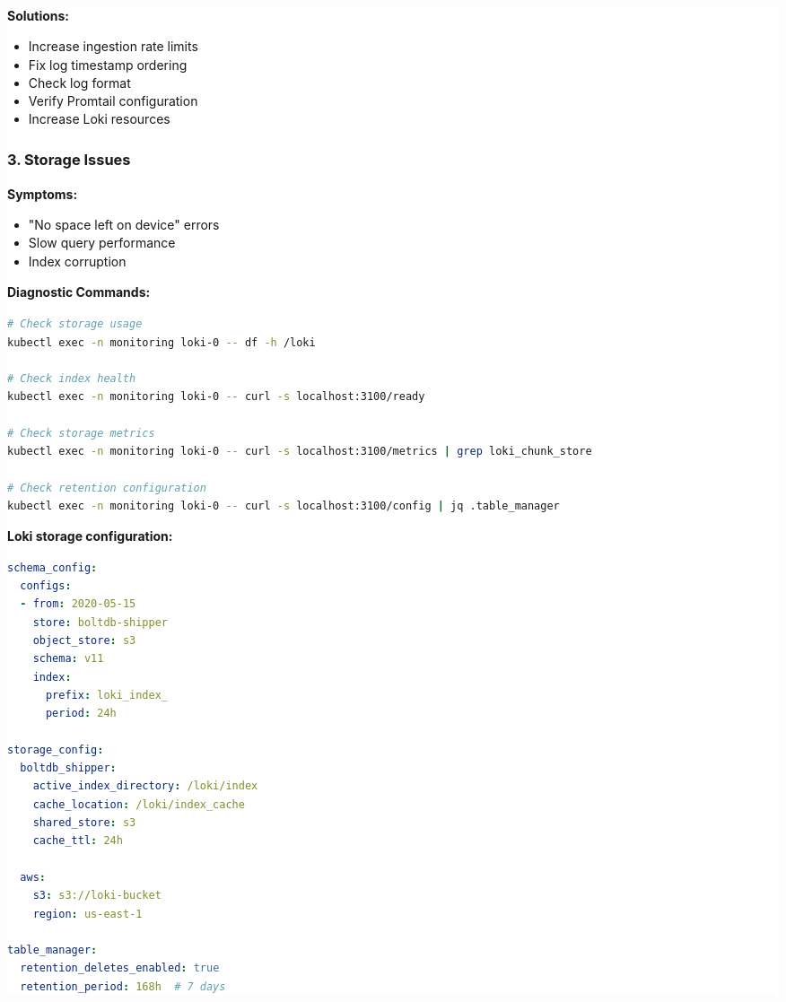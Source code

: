 **Solutions:**
- Increase ingestion rate limits
- Fix log timestamp ordering
- Check log format
- Verify Promtail configuration
- Increase Loki resources

### 3. Storage Issues

**Symptoms:**
- "No space left on device" errors
- Slow query performance
- Index corruption

**Diagnostic Commands:**
```bash
# Check storage usage
kubectl exec -n monitoring loki-0 -- df -h /loki

# Check index health
kubectl exec -n monitoring loki-0 -- curl -s localhost:3100/ready

# Check storage metrics
kubectl exec -n monitoring loki-0 -- curl -s localhost:3100/metrics | grep loki_chunk_store

# Check retention configuration
kubectl exec -n monitoring loki-0 -- curl -s localhost:3100/config | jq .table_manager
```

**Loki storage configuration:**
```yaml
schema_config:
  configs:
  - from: 2020-05-15
    store: boltdb-shipper
    object_store: s3
    schema: v11
    index:
      prefix: loki_index_
      period: 24h

storage_config:
  boltdb_shipper:
    active_index_directory: /loki/index
    cache_location: /loki/index_cache
    shared_store: s3
    cache_ttl: 24h
  
  aws:
    s3: s3://loki-bucket
    region: us-east-1

table_manager:
  retention_deletes_enabled: true
  retention_period: 168h  # 7 days
```
